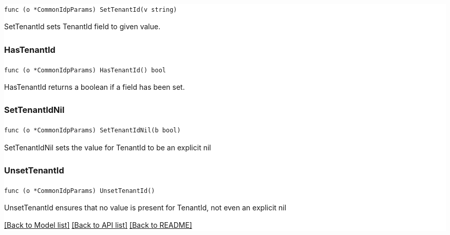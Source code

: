 `func (o *CommonIdpParams) SetTenantId(v string)`

SetTenantId sets TenantId field to given value.

### HasTenantId

`func (o *CommonIdpParams) HasTenantId() bool`

HasTenantId returns a boolean if a field has been set.

### SetTenantIdNil

`func (o *CommonIdpParams) SetTenantIdNil(b bool)`

 SetTenantIdNil sets the value for TenantId to be an explicit nil

### UnsetTenantId
`func (o *CommonIdpParams) UnsetTenantId()`

UnsetTenantId ensures that no value is present for TenantId, not even an explicit nil

[[Back to Model list]](../README.md#documentation-for-models) [[Back to API list]](../README.md#documentation-for-api-endpoints) [[Back to README]](../README.md)



